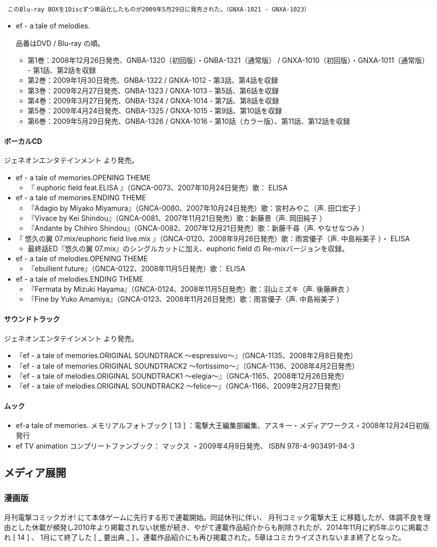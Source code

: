     このBlu-ray BOXを1Discずつ単品化したものが2009年5月29日に発売された。（GNXA-1021 - GNXA-1023） 
  * ef - a tale of melodies. 

     品番はDVD / Blu-ray の順。 
    * 第1巻：2008年12月26日発売、GNBA-1320（初回版）・GNBA-1321（通常版） / GNXA-1010（初回版）・GNXA-1011（通常版） - 第1話、第2話を収録 
    * 第2巻：2009年1月30日発売、GNBA-1322 / GNXA-1012 - 第3話、第4話を収録 
    * 第3巻：2009年2月27日発売、GNBA-1323 / GNXA-1013 - 第5話、第6話を収録 
    * 第4巻：2009年3月27日発売、GNBA-1324 / GNXA-1014 - 第7話、第8話を収録 
    * 第5巻：2009年4月24日発売、GNBA-1325 / GNXA-1015 - 第9話、第10話を収録 
    * 第6巻：2009年5月29日発売、GNBA-1326 / GNXA-1016 - 第10話（カラー版）、第11話、第12話を収録 

####  ボーカルCD



ジェネオンエンタテインメント  より発売。

  * ef - a tale of memories.OPENING THEME 
    * 『  euphoric field feat.ELISA  』（GNCA-0073、2007年10月24日発売）歌：  ELISA 
  * ef - a tale of memories.ENDING THEME 
    * 『Adagio by Miyako Miyamura』（GNCA-0080、2007年10月24日発売）歌：宮村みやこ（声.  田口宏子  ） 
    * 『Vivace by Kei Shindou』（GNCA-0081、2007年11月21日発売）歌：新藤景（声.  岡田純子  ） 
    * 『Andante by Chihiro Shindou』（GNCA-0082、2007年12月21日発売）歌：新藤千尋（声.  やなせなつみ  ） 
  * 『  悠久の翼 07.mix/euphoric field live.mix  』（GNCA-0120、2008年9月26日発売）歌：雨宮優子（声.  中島裕美子  ）・  ELISA 
    * 最終話ED『悠久の翼 07.mix』のシングルカットに加え、euphoric field の Re-mixバージョンを収録。 
  * ef - a tale of melodies.OPENING THEME 
    * 『ebullient future』（GNCA-0122、2008年11月5日発売）歌：  ELISA 
  * ef - a tale of melodies.ENDING THEME 
    * 『Fermata by Mizuki Hayama』（GNCA-0124、2008年11月5日発売）歌：羽山ミズキ（声.  後藤麻衣  ） 
    * 『Fine by Yuko Amamiya』（GNCA-0123、2008年11月26日発売）歌：雨宮優子（声.  中島裕美子  ） 

####  サウンドトラック



ジェネオンエンタテインメント  より発売。

  * 『ef - a tale of memories.ORIGINAL SOUNDTRACK 〜espressivo〜』（GNCA-1135、2008年2月8日発売） 
  * 『ef - a tale of memories.ORIGINAL SOUNDTRACK2 〜fortissimo〜』（GNCA-1136、2008年4月2日発売） 
  * 『ef - a tale of melodies.ORIGINAL SOUNDTRACK1 〜elegia〜』（GNCA-1165、2008年12月26日発売） 
  * 『ef - a tale of melodies.ORIGINAL SOUNDTRACK2 〜felice〜』（GNCA-1166、2009年2月27日発売） 

####  ムック



  * ef-a tale of memories. メモリアルフォトブック  [  13  ]  ：電撃大王編集部編集、アスキー・メディアワークス・2008年12月24日初版発行 
  * ef TV animation コンプリートファンブック：  マックス  ・2009年4月9日発売、  ISBN 978-4-903491-94-3 

##  メディア展開



###  漫画版



月刊電撃コミックガオ!  にて本体ゲームに先行する形で連載開始。同誌休刊に伴い、  月刊コミック電撃大王
に移籍したが、体調不良を理由とした休載が頻発し2010年より掲載されない状態が続き、やがて連載作品紹介からも削除されたが、2014年11月に約5年ぶりに掲載され
[  14  ]  、  1月にて終了した  [ _ 要出典  _ ]  。連載作品紹介にも再び掲載された。5章はコミカライズされないまま終了となった。
